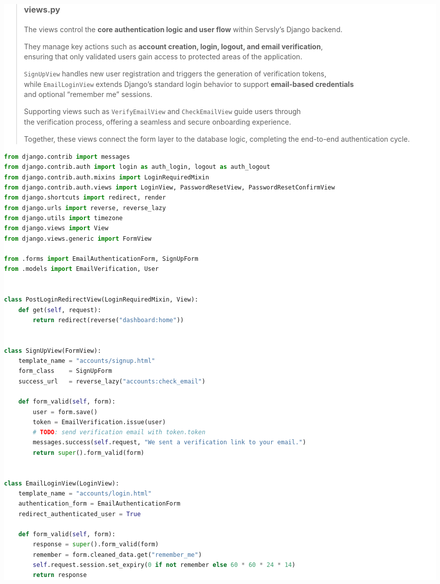 ```python
```
##

> ### views.py  
> The views control the **core authentication logic and user flow** within Servsly’s Django backend.  
>  
> They manage key actions such as **account creation, login, logout, and email verification**,  
> ensuring that only validated users gain access to protected areas of the application.  
>  
> `SignUpView` handles new user registration and triggers the generation of verification tokens,  
> while `EmailLoginView` extends Django’s standard login behavior to support **email-based credentials**  
> and optional “remember me” sessions.  
>  
> Supporting views such as `VerifyEmailView` and `CheckEmailView` guide users through  
> the verification process, offering a seamless and secure onboarding experience.  
>  
> Together, these views connect the form layer to the database logic, completing the end-to-end authentication cycle.

```python
from django.contrib import messages
from django.contrib.auth import login as auth_login, logout as auth_logout
from django.contrib.auth.mixins import LoginRequiredMixin
from django.contrib.auth.views import LoginView, PasswordResetView, PasswordResetConfirmView
from django.shortcuts import redirect, render
from django.urls import reverse, reverse_lazy
from django.utils import timezone
from django.views import View
from django.views.generic import FormView

from .forms import EmailAuthenticationForm, SignUpForm
from .models import EmailVerification, User


class PostLoginRedirectView(LoginRequiredMixin, View):
    def get(self, request):
        return redirect(reverse("dashboard:home"))


class SignUpView(FormView):
    template_name = "accounts/signup.html"
    form_class    = SignUpForm
    success_url   = reverse_lazy("accounts:check_email")

    def form_valid(self, form):
        user = form.save()
        token = EmailVerification.issue(user)
        # TODO: send verification email with token.token
        messages.success(self.request, "We sent a verification link to your email.")
        return super().form_valid(form)


class EmailLoginView(LoginView):
    template_name = "accounts/login.html"
    authentication_form = EmailAuthenticationForm
    redirect_authenticated_user = True

    def form_valid(self, form):
        response = super().form_valid(form)
        remember = form.cleaned_data.get("remember_me")
        self.request.session.set_expiry(0 if not remember else 60 * 60 * 24 * 14)
        return response
```